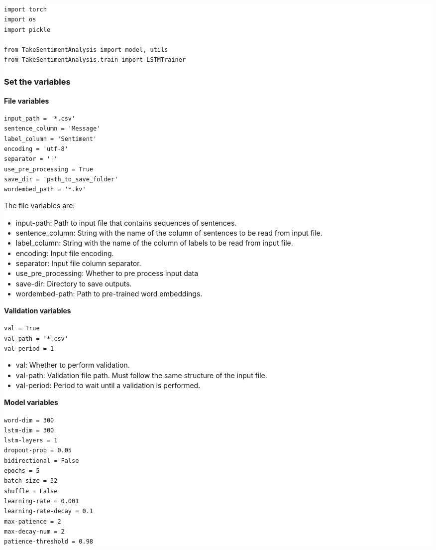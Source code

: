 ```
import torch
import os
import pickle

from TakeSentimentAnalysis import model, utils
from TakeSentimentAnalysis.train import LSTMTrainer
```

### Set the variables

**File variables**
```
input_path = '*.csv'
sentence_column = 'Message'
label_column = 'Sentiment'
encoding = 'utf-8'
separator = '|'
use_pre_processing = True
save_dir = 'path_to_save_folder'
wordembed_path = '*.kv'
```

The file variables are:
* input-path: Path to input file that contains sequences of sentences.
* sentence_column: String with the name of the column of sentences to be read 
from input file.
* label_column: String with the name of the column of labels to be read from 
input file.
* encoding: Input file encoding.
* separator: Input file column separator.
* use_pre_processing: Whether to pre process input data
* save-dir: Directory to save outputs.
* wordembed-path: Path to pre-trained word embeddings.

**Validation variables**
```
val = True
val-path = '*.csv'
val-period = 1
```

* val: Whether to perform validation.
* val-path: Validation file path. Must follow the same structure of the input 
file.
* val-period: Period to wait until a validation is performed.

**Model variables**
```
word-dim = 300
lstm-dim = 300
lstm-layers = 1
dropout-prob = 0.05
bidirectional = False
epochs = 5
batch-size = 32
shuffle = False
learning-rate = 0.001
learning-rate-decay = 0.1
max-patience = 2
max-decay-num = 2
patience-threshold = 0.98
```

